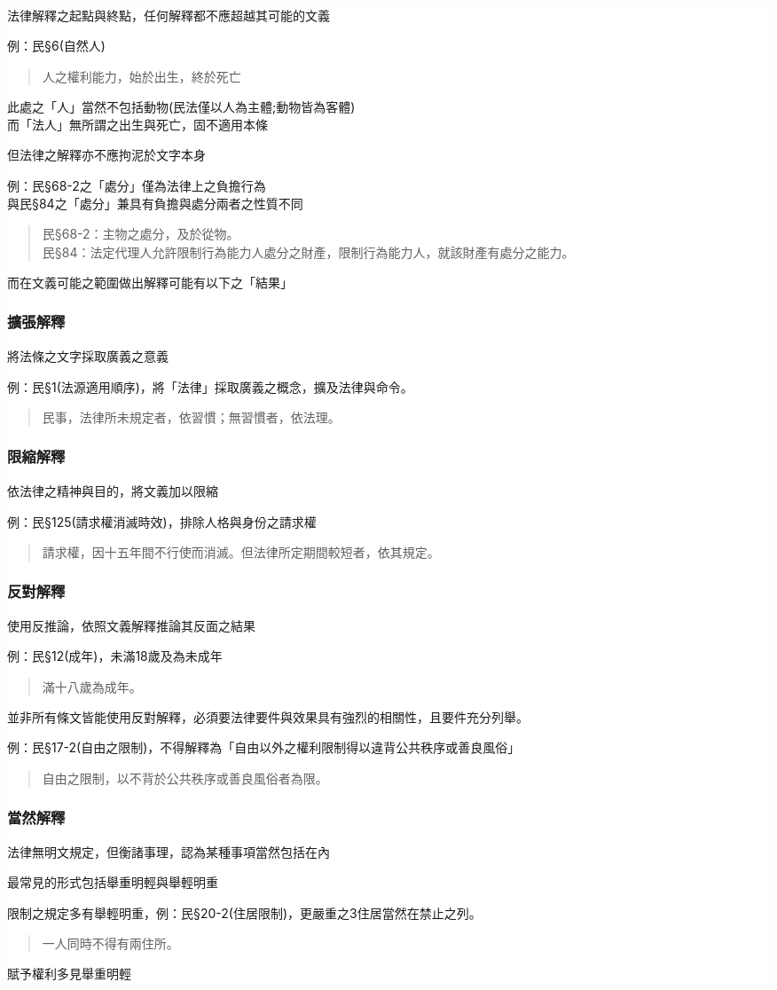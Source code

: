 法律解釋之起點與終點，任何解釋都不應超越其可能的文義

例：民§6(自然人)

> 人之權利能力，始於出生，終於死亡

此處之「人」當然不包括動物(民法僅以人為主體;動物皆為客體)<br>
而「法人」無所謂之出生與死亡，固不適用本條

但法律之解釋亦不應拘泥於文字本身

例：民§68-2之「處分」僅為法律上之負擔行為<br>
與民§84之「處分」兼具有負擔與處分兩者之性質不同

>民§68-2：主物之處分，及於從物。<br>
民§84：法定代理人允許限制行為能力人處分之財產，限制行為能力人，就該財產有處分之能力。

而在文義可能之範圍做出解釋可能有以下之「結果」

### 擴張解釋

將法條之文字採取廣義之意義

例：民§1(法源適用順序)，將「法律」採取廣義之概念，擴及法律與命令。

> 民事，法律所未規定者，依習慣；無習慣者，依法理。

### 限縮解釋

依法律之精神與目的，將文義加以限縮

例：民§125(請求權消滅時效)，排除人格與身份之請求權

> 請求權，因十五年間不行使而消滅。但法律所定期間較短者，依其規定。

### 反對解釋

使用反推論，依照文義解釋推論其反面之結果

例：民§12(成年)，未滿18歲及為未成年

> 滿十八歲為成年。

並非所有條文皆能使用反對解釋，必須要法律要件與效果具有強烈的相關性，且要件充分列舉。

例：民§17-2(自由之限制)，不得解釋為「自由以外之權利限制得以違背公共秩序或善良風俗」

> 自由之限制，以不背於公共秩序或善良風俗者為限。

### 當然解釋

法律無明文規定，但衡諸事理，認為某種事項當然包括在內

最常見的形式包括舉重明輕與舉輕明重

限制之規定多有舉輕明重，例：民§20-2(住居限制)，更嚴重之3住居當然在禁止之列。

> 一人同時不得有兩住所。

賦予權利多見舉重明輕
